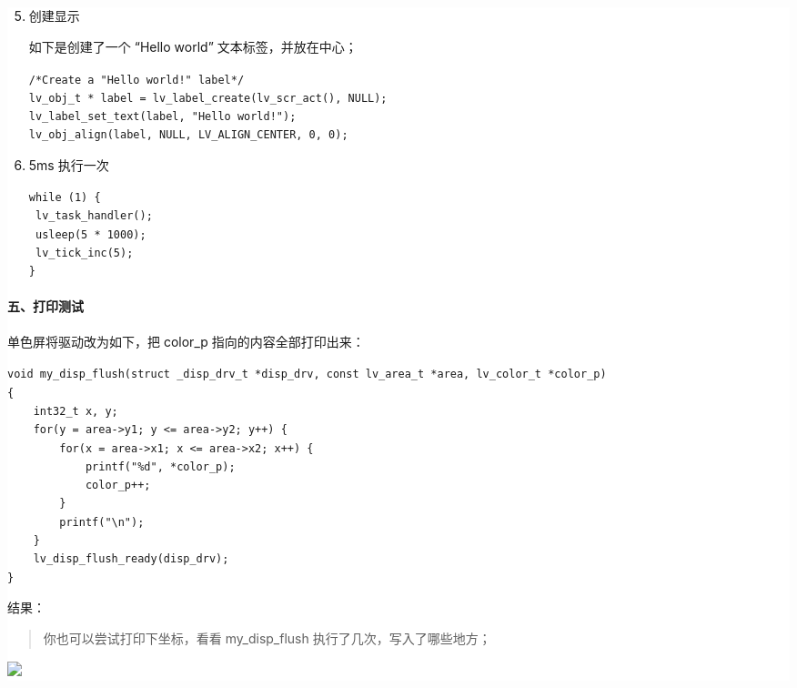 5. 创建显示

   如下是创建了一个 “Hello world” 文本标签，并放在中心；

   ```
   /*Create a "Hello world!" label*/
   lv_obj_t * label = lv_label_create(lv_scr_act(), NULL);
   lv_label_set_text(label, "Hello world!");
   lv_obj_align(label, NULL, LV_ALIGN_CENTER, 0, 0);
   ```

6. 5ms 执行一次

   ```
   while (1) {
   	lv_task_handler();
   	usleep(5 * 1000);
   	lv_tick_inc(5);
   }
   ```

#### 五、打印测试

单色屏将驱动改为如下，把 color_p 指向的内容全部打印出来：

```
void my_disp_flush(struct _disp_drv_t *disp_drv, const lv_area_t *area, lv_color_t *color_p)
{
    int32_t x, y;
    for(y = area->y1; y <= area->y2; y++) {
        for(x = area->x1; x <= area->x2; x++) {
            printf("%d", *color_p);
            color_p++;
        }
        printf("\n");
    }
    lv_disp_flush_ready(disp_drv);
}
```

结果：

> 你也可以尝试打印下坐标，看看 my_disp_flush 执行了几次，写入了哪些地方；

![](https://raw.githubusercontent.com/jvfan/jvfan.github.io/master/img/post_img/20200616112041.png)

